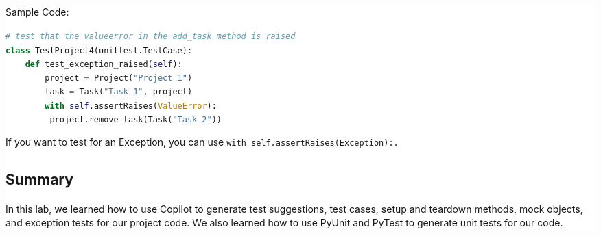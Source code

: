 Sample Code:

```python
# test that the valueerror in the add_task method is raised
class TestProject4(unittest.TestCase):
    def test_exception_raised(self):
        project = Project("Project 1")
        task = Task("Task 1", project)
        with self.assertRaises(ValueError):
         project.remove_task(Task("Task 2"))
```
If you want to test for an Exception, you can use `with self.assertRaises(Exception):.`

## Summary
In this lab, we learned how to use Copilot to generate test suggestions, test cases, setup and teardown methods, mock objects, and exception tests for our project code. We also learned how to use PyUnit and PyTest to generate unit tests for our code.